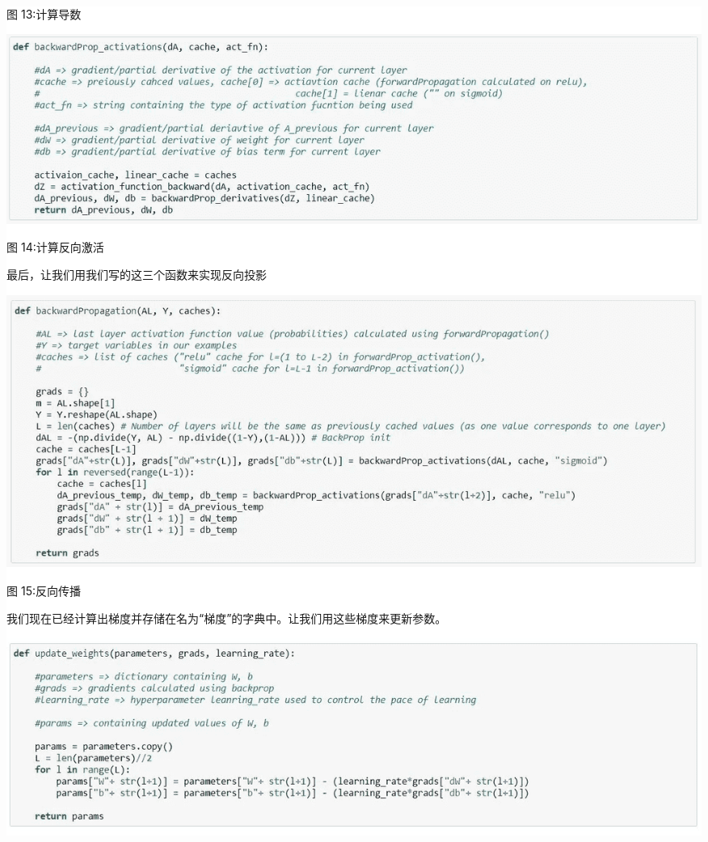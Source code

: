 图 13:计算导数

![](img/d91dd68ba66ec6fb734e0afc16bbdeda.png)

图 14:计算反向激活

最后，让我们用我们写的这三个函数来实现反向投影

![](img/7060d29c1aba6d8b76aa2544dfa7e86c.png)

图 15:反向传播

我们现在已经计算出梯度并存储在名为“梯度”的字典中。让我们用这些梯度来更新参数。

![](img/f5c4bea8b592a5466dab984947a26412.png)
